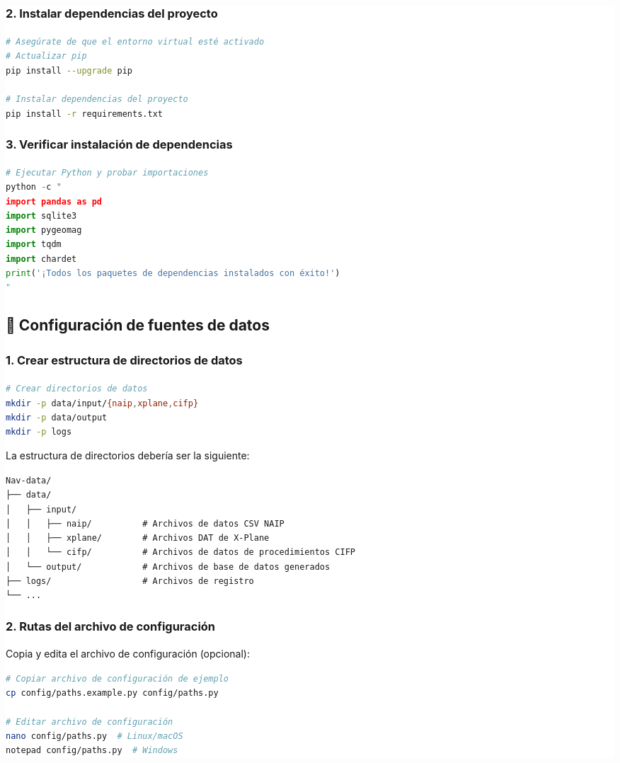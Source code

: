 ### 2. Instalar dependencias del proyecto

```bash
# Asegúrate de que el entorno virtual esté activado
# Actualizar pip
pip install --upgrade pip

# Instalar dependencias del proyecto
pip install -r requirements.txt
```

### 3. Verificar instalación de dependencias

```python
# Ejecutar Python y probar importaciones
python -c "
import pandas as pd
import sqlite3
import pygeomag
import tqdm
import chardet
print('¡Todos los paquetes de dependencias instalados con éxito!')
"
```

## 📁 Configuración de fuentes de datos

### 1. Crear estructura de directorios de datos

```bash
# Crear directorios de datos
mkdir -p data/input/{naip,xplane,cifp}
mkdir -p data/output
mkdir -p logs
```

La estructura de directorios debería ser la siguiente:
```
Nav-data/
├── data/
│   ├── input/
│   │   ├── naip/          # Archivos de datos CSV NAIP
│   │   ├── xplane/        # Archivos DAT de X-Plane
│   │   └── cifp/          # Archivos de datos de procedimientos CIFP
│   └── output/            # Archivos de base de datos generados
├── logs/                  # Archivos de registro
└── ...
```

### 2. Rutas del archivo de configuración

Copia y edita el archivo de configuración (opcional):
```bash
# Copiar archivo de configuración de ejemplo
cp config/paths.example.py config/paths.py

# Editar archivo de configuración
nano config/paths.py  # Linux/macOS
notepad config/paths.py  # Windows
```
